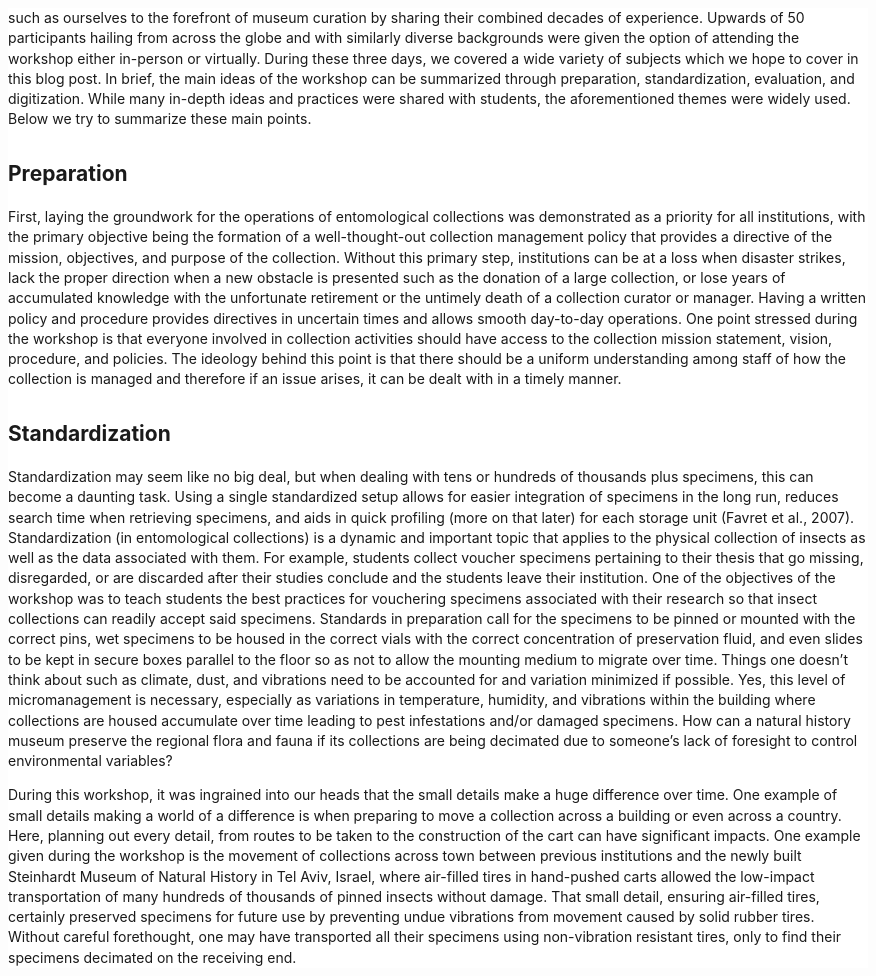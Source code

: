 such as ourselves to the forefront of museum curation by sharing their combined decades of experience. Upwards of 50 participants hailing from across the globe and with similarly diverse backgrounds were given the option of attending the workshop either in-person or virtually. During these three days, we covered a wide variety of subjects which we hope to cover in this blog post.
In brief, the main ideas of the workshop can be summarized through preparation, standardization, evaluation, and digitization. While many in-depth ideas and practices were shared with students, the aforementioned themes were widely used.
Below we try to summarize these main points.

## Preparation

First, laying the groundwork for the operations of entomological collections was demonstrated as a priority for all institutions, with the primary objective being the formation of a well-thought-out collection management policy that provides a directive of the mission, objectives, and purpose of the collection. Without this primary step, institutions can be at a loss when disaster strikes, lack the proper direction when a new obstacle is presented such as the donation of a large collection, or lose years of accumulated knowledge with the unfortunate retirement or the untimely death of a collection curator or manager. Having a written policy and procedure provides directives in uncertain times and allows smooth day-to-day operations. One point stressed during the workshop is that everyone involved in collection activities should have access to the collection mission statement, vision, procedure, and policies. The ideology behind this point is that there should be a uniform understanding among staff of how the collection is managed and therefore if an issue arises, it can be dealt with in a timely manner.

## Standardization

Standardization may seem like no big deal, but when dealing with tens or hundreds of thousands plus specimens, this can become a daunting task. Using a single standardized setup allows for easier integration of specimens in the long run, reduces search time when retrieving specimens, and aids in quick profiling (more on that later) for each storage unit (Favret et al., 2007). Standardization (in entomological collections) is a dynamic and important topic that applies to the physical collection of insects as well as the data associated with them. For example, students collect voucher specimens pertaining to their thesis that go missing, disregarded, or are discarded after their studies conclude and the students leave their institution. One of the objectives of the workshop was to teach students the best practices for vouchering specimens associated with their research so that insect collections can readily accept said specimens. Standards in preparation call for the specimens to be pinned or mounted with the correct pins, wet specimens to be housed in the correct vials with the correct concentration of preservation fluid, and even slides to be kept in secure boxes parallel to the floor so as not to allow the mounting medium to migrate over time. Things one doesn’t think about such as climate, dust, and vibrations need to be accounted for and variation minimized if possible. Yes, this level of micromanagement is necessary, especially as variations in temperature, humidity, and vibrations within the building where collections are housed accumulate over time leading to pest infestations and/or damaged specimens. How can a natural history museum preserve the regional flora and fauna if its collections are being decimated due to someone’s lack of foresight to control environmental variables?

During this workshop, it was ingrained into our heads that the small details make a huge difference over time. One example of small details making a world of a difference is when preparing to move a collection across a building or even across a country. Here, planning out every detail, from routes to be taken to the construction of the cart can have significant impacts. One example given during the workshop is the movement of collections across town between previous institutions and the newly built Steinhardt Museum of Natural History in Tel Aviv, Israel, where air-filled tires in hand-pushed carts allowed the low-impact transportation of many hundreds of thousands of pinned insects without damage. That small detail, ensuring air-filled tires, certainly preserved specimens for future use by preventing undue vibrations from movement caused by solid rubber tires. Without careful forethought, one may have transported all their specimens using non-vibration resistant tires, only to find their specimens decimated on the receiving end.
